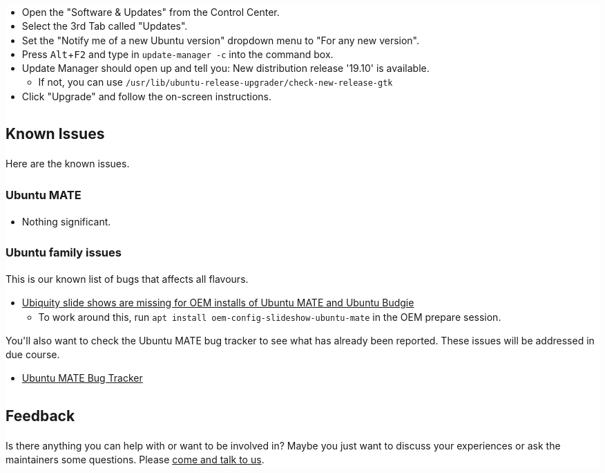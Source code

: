   * Open the "Software & Updates" from the Control Center.
  * Select the 3rd Tab called "Updates".
  * Set the "Notify me of a new Ubuntu version" dropdown menu to "For any new version".
  * Press <kbd>Alt</kbd>+<kbd>F2</kbd> and type in `update-manager -c` into the command box.
  * Update Manager should open up and tell you: New distribution release '19.10' is available.
    * If not, you can use `/usr/lib/ubuntu-release-upgrader/check-new-release-gtk`
  * Click "Upgrade" and follow the on-screen instructions.

## Known Issues

Here are the known issues.

### Ubuntu MATE

  * Nothing significant.

### Ubuntu family issues

This is our known list of bugs that affects all flavours.

  * [Ubiquity slide shows are missing for OEM installs of Ubuntu MATE and Ubuntu Budgie](https://pad.lv/1713720)
    * To work around this, run `apt install oem-config-slideshow-ubuntu-mate` in the OEM prepare session.

You'll also want to check the Ubuntu MATE bug tracker to see what has already
been reported. These issues will be addressed in due course.

  * [Ubuntu MATE Bug Tracker](https://bugs.launchpad.net/ubuntu-mate)

## Feedback

Is there anything you can help with or want to be involved in? Maybe you just
want to discuss your experiences or ask the maintainers some questions. Please
[come and talk to us](https://ubuntu-mate.community/).
